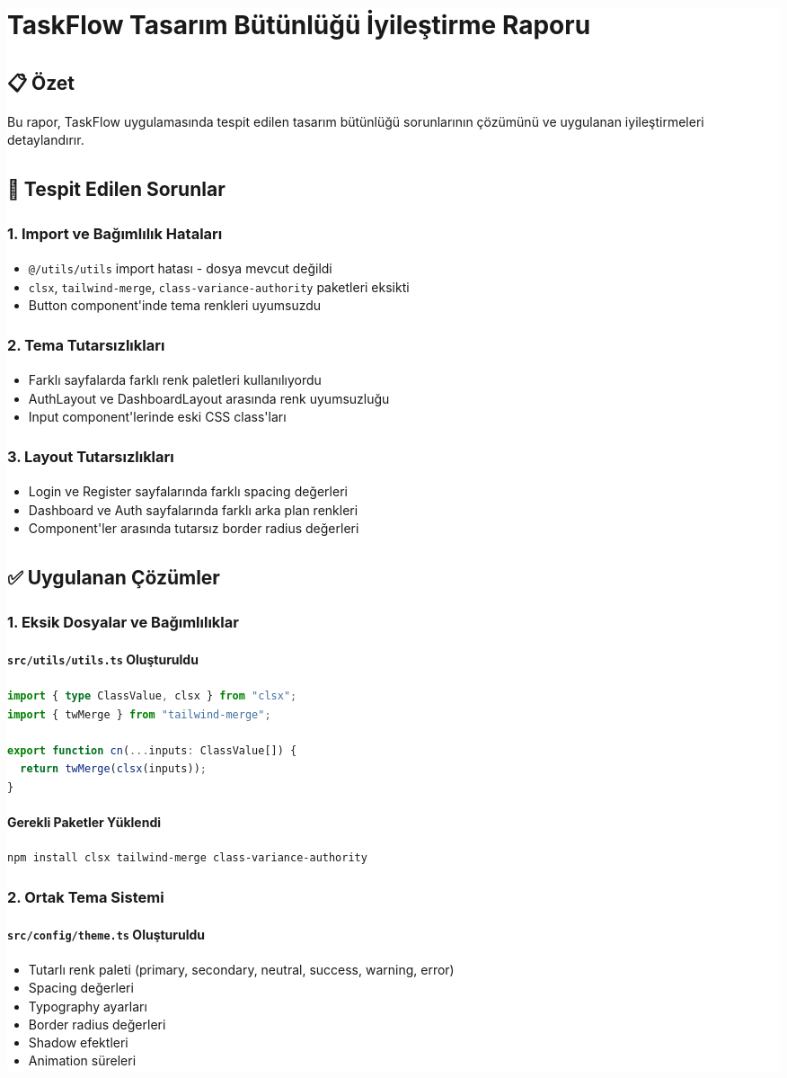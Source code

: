 # TaskFlow Tasarım Bütünlüğü İyileştirme Raporu

## 📋 Özet

Bu rapor, TaskFlow uygulamasında tespit edilen tasarım bütünlüğü sorunlarının çözümünü ve uygulanan iyileştirmeleri detaylandırır.

## 🎯 Tespit Edilen Sorunlar

### 1. **Import ve Bağımlılık Hataları**
- `@/utils/utils` import hatası - dosya mevcut değildi
- `clsx`, `tailwind-merge`, `class-variance-authority` paketleri eksikti
- Button component'inde tema renkleri uyumsuzdu

### 2. **Tema Tutarsızlıkları**
- Farklı sayfalarda farklı renk paletleri kullanılıyordu
- AuthLayout ve DashboardLayout arasında renk uyumsuzluğu
- Input component'lerinde eski CSS class'ları

### 3. **Layout Tutarsızlıkları**
- Login ve Register sayfalarında farklı spacing değerleri
- Dashboard ve Auth sayfalarında farklı arka plan renkleri
- Component'ler arasında tutarsız border radius değerleri

## ✅ Uygulanan Çözümler

### 1. **Eksik Dosyalar ve Bağımlılıklar**

#### `src/utils/utils.ts` Oluşturuldu
```typescript
import { type ClassValue, clsx } from "clsx";
import { twMerge } from "tailwind-merge";

export function cn(...inputs: ClassValue[]) {
  return twMerge(clsx(inputs));
}
```

#### Gerekli Paketler Yüklendi
```bash
npm install clsx tailwind-merge class-variance-authority
```

### 2. **Ortak Tema Sistemi**

#### `src/config/theme.ts` Oluşturuldu
- Tutarlı renk paleti (primary, secondary, neutral, success, warning, error)
- Spacing değerleri
- Typography ayarları
- Border radius değerleri
- Shadow efektleri
- Animation süreleri
